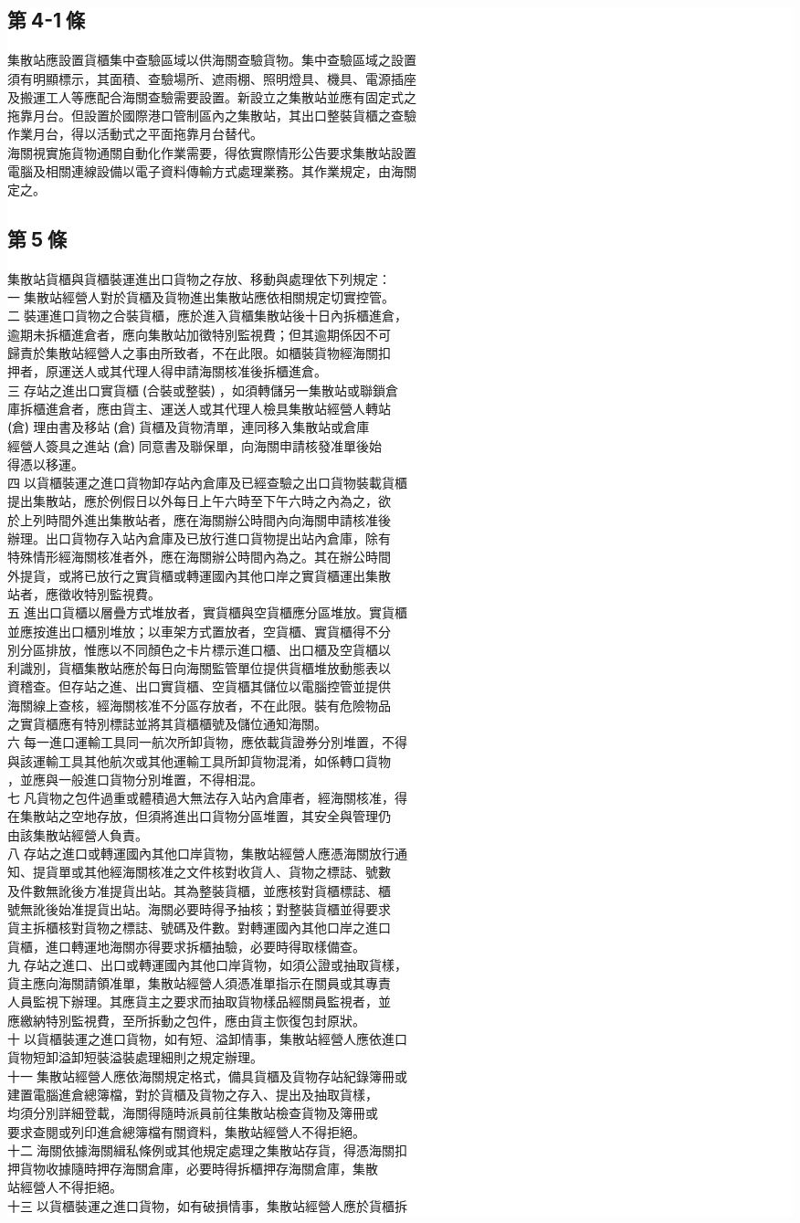 第 4-1 條
---------
集散站應設置貨櫃集中查驗區域以供海關查驗貨物。集中查驗區域之設置  
須有明顯標示，其面積、查驗場所、遮雨棚、照明燈具、機具、電源插座  
及搬運工人等應配合海關查驗需要設置。新設立之集散站並應有固定式之  
拖靠月台。但設置於國際港口管制區內之集散站，其出口整裝貨櫃之查驗  
作業月台，得以活動式之平面拖靠月台替代。  
海關視實施貨物通關自動化作業需要，得依實際情形公告要求集散站設置  
電腦及相關連線設備以電子資料傳輸方式處理業務。其作業規定，由海關  
定之。

第 5 條
-------
集散站貨櫃與貨櫃裝運進出口貨物之存放、移動與處理依下列規定：  
一  集散站經營人對於貨櫃及貨物進出集散站應依相關規定切實控管。  
二  裝運進口貨物之合裝貨櫃，應於進入貨櫃集散站後十日內拆櫃進倉，  
    逾期未拆櫃進倉者，應向集散站加徵特別監視費；但其逾期係因不可  
    歸責於集散站經營人之事由所致者，不在此限。如櫃裝貨物經海關扣  
    押者，原運送人或其代理人得申請海關核准後拆櫃進倉。  
三  存站之進出口實貨櫃 (合裝或整裝) ，如須轉儲另一集散站或聯鎖倉  
    庫拆櫃進倉者，應由貨主、運送人或其代理人檢具集散站經營人轉站  
     (倉) 理由書及移站 (倉) 貨櫃及貨物清單，連同移入集散站或倉庫  
    經營人簽具之進站 (倉) 同意書及聯保單，向海關申請核發准單後始  
    得憑以移運。  
四  以貨櫃裝運之進口貨物卸存站內倉庫及已經查驗之出口貨物裝載貨櫃  
    提出集散站，應於例假日以外每日上午六時至下午六時之內為之，欲  
    於上列時間外進出集散站者，應在海關辦公時間內向海關申請核准後  
    辦理。出口貨物存入站內倉庫及已放行進口貨物提出站內倉庫，除有  
    特殊情形經海關核准者外，應在海關辦公時間內為之。其在辦公時間  
    外提貨，或將已放行之實貨櫃或轉運國內其他口岸之實貨櫃運出集散  
    站者，應徵收特別監視費。  
五  進出口貨櫃以層疊方式堆放者，實貨櫃與空貨櫃應分區堆放。實貨櫃  
    並應按進出口櫃別堆放；以車架方式置放者，空貨櫃、實貨櫃得不分  
    別分區排放，惟應以不同顏色之卡片標示進口櫃、出口櫃及空貨櫃以  
    利識別，貨櫃集散站應於每日向海關監管單位提供貨櫃堆放動態表以  
    資稽查。但存站之進、出口實貨櫃、空貨櫃其儲位以電腦控管並提供  
    海關線上查核，經海關核准不分區存放者，不在此限。裝有危險物品  
    之實貨櫃應有特別標誌並將其貨櫃櫃號及儲位通知海關。  
六  每一進口運輸工具同一航次所卸貨物，應依載貨證券分別堆置，不得  
    與該運輸工具其他航次或其他運輸工具所卸貨物混淆，如係轉口貨物  
    ，並應與一般進口貨物分別堆置，不得相混。  
七  凡貨物之包件過重或體積過大無法存入站內倉庫者，經海關核准，得  
    在集散站之空地存放，但須將進出口貨物分區堆置，其安全與管理仍  
    由該集散站經營人負責。  
八  存站之進口或轉運國內其他口岸貨物，集散站經營人應憑海關放行通  
    知、提貨單或其他經海關核准之文件核對收貨人、貨物之標誌、號數  
    及件數無訛後方准提貨出站。其為整裝貨櫃，並應核對貨櫃標誌、櫃  
    號無訛後始准提貨出站。海關必要時得予抽核；對整裝貨櫃並得要求  
    貨主拆櫃核對貨物之標誌、號碼及件數。對轉運國內其他口岸之進口  
    貨櫃，進口轉運地海關亦得要求拆櫃抽驗，必要時得取樣備查。  
九  存站之進口、出口或轉運國內其他口岸貨物，如須公證或抽取貨樣，  
    貨主應向海關請領准單，集散站經營人須憑准單指示在關員或其專責  
    人員監視下辦理。其應貨主之要求而抽取貨物樣品經關員監視者，並  
    應繳納特別監視費，至所拆動之包件，應由貨主恢復包封原狀。  
十  以貨櫃裝運之進口貨物，如有短、溢卸情事，集散站經營人應依進口  
    貨物短卸溢卸短裝溢裝處理細則之規定辦理。  
十一  集散站經營人應依海關規定格式，備具貨櫃及貨物存站紀錄簿冊或  
      建置電腦進倉總簿檔，對於貨櫃及貨物之存入、提出及抽取貨樣，  
      均須分別詳細登載，海關得隨時派員前往集散站檢查貨物及簿冊或  
      要求查閱或列印進倉總簿檔有關資料，集散站經營人不得拒絕。  
十二  海關依據海關緝私條例或其他規定處理之集散站存貨，得憑海關扣  
      押貨物收據隨時押存海關倉庫，必要時得拆櫃押存海關倉庫，集散  
      站經營人不得拒絕。  
十三  以貨櫃裝運之進口貨物，如有破損情事，集散站經營人應於貨櫃拆  